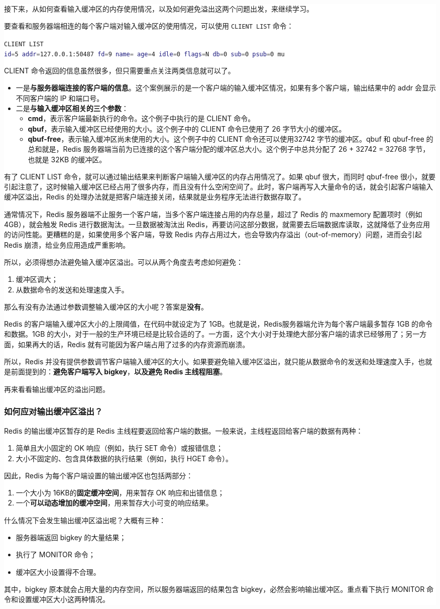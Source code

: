 接下来，从如何查看输入缓冲区的内存使用情况，以及如何避免溢出这两个问题出发，来继续学习。

要查看和服务器端相连的每个客户端对输入缓冲区的使用情况，可以使用 `CLIENT LIST` 命令：

```bash
CLIENT LIST
id=5 addr=127.0.0.1:50487 fd=9 name= age=4 idle=0 flags=N db=0 sub=0 psub=0 mu
```

CLIENT 命令返回的信息虽然很多，但只需要重点关注两类信息就可以了。

- 一是**与服务器端连接的客户端的信息**。这个案例展示的是一个客户端的输入缓冲区情况，如果有多个客户端，输出结果中的 addr 会显示不同客户端的 IP 和端口号。
- 二是**与输入缓冲区相关的三个参数**：
  - **cmd**，表示客户端最新执行的命令。这个例子中执行的是 CLIENT 命令。
  - **qbuf**，表示输入缓冲区已经使用的大小。这个例子中的 CLIENT 命令已使用了 26 字节大小的缓冲区。
  - **qbuf-free**，表示输入缓冲区尚未使用的大小。这个例子中的 CLIENT 命令还可以使用32742 字节的缓冲区。qbuf 和 qbuf-free 的总和就是，Redis 服务器端当前为已连接的这个客户端分配的缓冲区总大小。这个例子中总共分配了 26 + 32742 = 32768 字节，也就是 32KB 的缓冲区。

有了 CLIENT LIST 命令，就可以通过输出结果来判断客户端输入缓冲区的内存占用情况了。如果 qbuf 很大，而同时 qbuf-free 很小，就要引起注意了，这时候输入缓冲区已经占用了很多内存，而且没有什么空闲空间了。此时，客户端再写入大量命令的话，就会引起客户端输入缓冲区溢出，Redis 的处理办法就是把客户端连接关闭，结果就是业务程序无法进行数据存取了。

通常情况下，Redis 服务器端不止服务一个客户端，当多个客户端连接占用的内存总量，超过了 Redis 的 maxmemory 配置项时（例如 4GB），就会触发 Redis 进行数据淘汰。一旦数据被淘汰出 Redis，再要访问这部分数据，就需要去后端数据库读取，这就降低了业务应用的访问性能。更糟糕的是，如果使用多个客户端，导致 Redis 内存占用过大，也会导致内存溢出（out-of-memory）问题，进而会引起 Redis 崩溃，给业务应用造成严重影响。

所以，必须得想办法避免输入缓冲区溢出。可以从两个角度去考虑如何避免：

1. 缓冲区调大；
2. 从数据命令的发送和处理速度入手。

那么有没有办法通过参数调整输入缓冲区的大小呢？答案是**没有**。

Redis 的客户端输入缓冲区大小的上限阈值，在代码中就设定为了 1GB。也就是说，Redis服务器端允许为每个客户端最多暂存 1GB 的命令和数据。1GB 的大小，对于一般的生产环境已经是比较合适的了。一方面，这个大小对于处理绝大部分客户端的请求已经够用了；另一方面，如果再大的话，Redis 就有可能因为客户端占用了过多的内存资源而崩溃。

所以，Redis 并没有提供参数调节客户端输入缓冲区的大小。如果要避免输入缓冲区溢出，就只能从数据命令的发送和处理速度入手，也就是前面提到的：**避免客户端写入 bigkey**，**以及避免 Redis 主线程阻塞**。

再来看看输出缓冲区的溢出问题。

### 如何应对输出缓冲区溢出？

Redis 的输出缓冲区暂存的是 Redis 主线程要返回给客户端的数据。一般来说，主线程返回给客户端的数据有两种：

1. 简单且大小固定的 OK 响应（例如，执行 SET 命令）或报错信息；
2. 大小不固定的、包含具体数据的执行结果（例如，执行 HGET 命令）。

因此，Redis 为每个客户端设置的输出缓冲区也包括两部分：

1. 一个大小为 16KB的**固定缓冲空间**，用来暂存 OK 响应和出错信息；
2. 一个**可以动态增加的缓冲空间**，用来暂存大小可变的响应结果。

什么情况下会发生输出缓冲区溢出呢？大概有三种：

- 服务器端返回 bigkey 的大量结果；  

- 执行了 MONITOR 命令；  
- 缓冲区大小设置得不合理。

其中，bigkey 原本就会占用大量的内存空间，所以服务器端返回的结果包含 bigkey，必然会影响输出缓冲区。重点看下执行 MONITOR 命令和设置缓冲区大小这两种情况。
